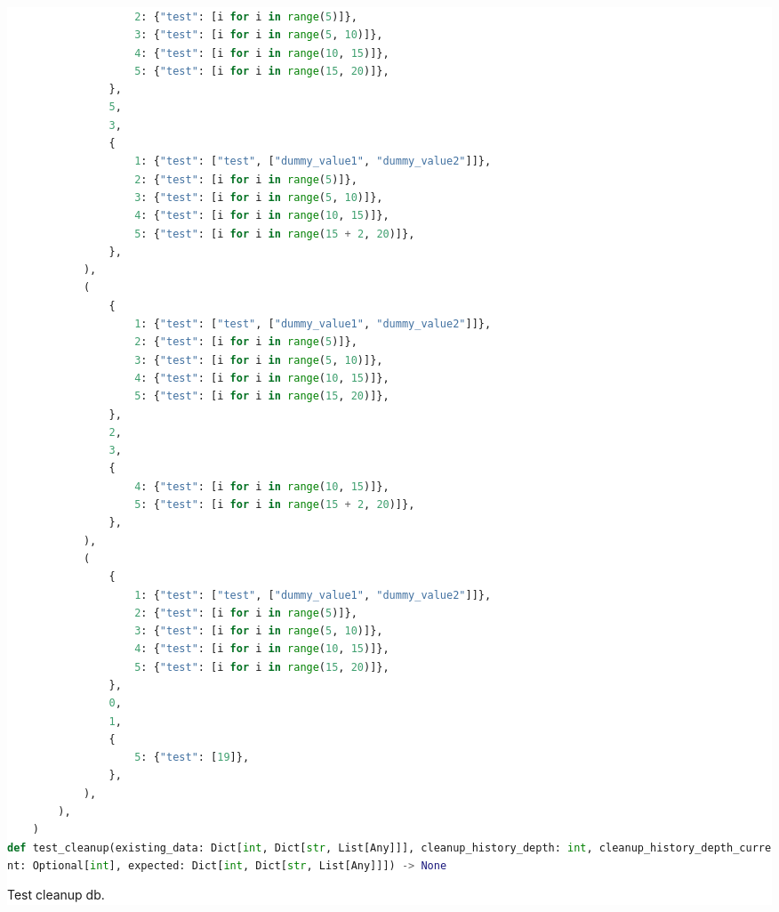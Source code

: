 ```python
                    2: {"test": [i for i in range(5)]},
                    3: {"test": [i for i in range(5, 10)]},
                    4: {"test": [i for i in range(10, 15)]},
                    5: {"test": [i for i in range(15, 20)]},
                },
                5,
                3,
                {
                    1: {"test": ["test", ["dummy_value1", "dummy_value2"]]},
                    2: {"test": [i for i in range(5)]},
                    3: {"test": [i for i in range(5, 10)]},
                    4: {"test": [i for i in range(10, 15)]},
                    5: {"test": [i for i in range(15 + 2, 20)]},
                },
            ),
            (
                {
                    1: {"test": ["test", ["dummy_value1", "dummy_value2"]]},
                    2: {"test": [i for i in range(5)]},
                    3: {"test": [i for i in range(5, 10)]},
                    4: {"test": [i for i in range(10, 15)]},
                    5: {"test": [i for i in range(15, 20)]},
                },
                2,
                3,
                {
                    4: {"test": [i for i in range(10, 15)]},
                    5: {"test": [i for i in range(15 + 2, 20)]},
                },
            ),
            (
                {
                    1: {"test": ["test", ["dummy_value1", "dummy_value2"]]},
                    2: {"test": [i for i in range(5)]},
                    3: {"test": [i for i in range(5, 10)]},
                    4: {"test": [i for i in range(10, 15)]},
                    5: {"test": [i for i in range(15, 20)]},
                },
                0,
                1,
                {
                    5: {"test": [19]},
                },
            ),
        ),
    )
def test_cleanup(existing_data: Dict[int, Dict[str, List[Any]]], cleanup_history_depth: int, cleanup_history_depth_current: Optional[int], expected: Dict[int, Dict[str, List[Any]]]) -> None
```

Test cleanup db.
